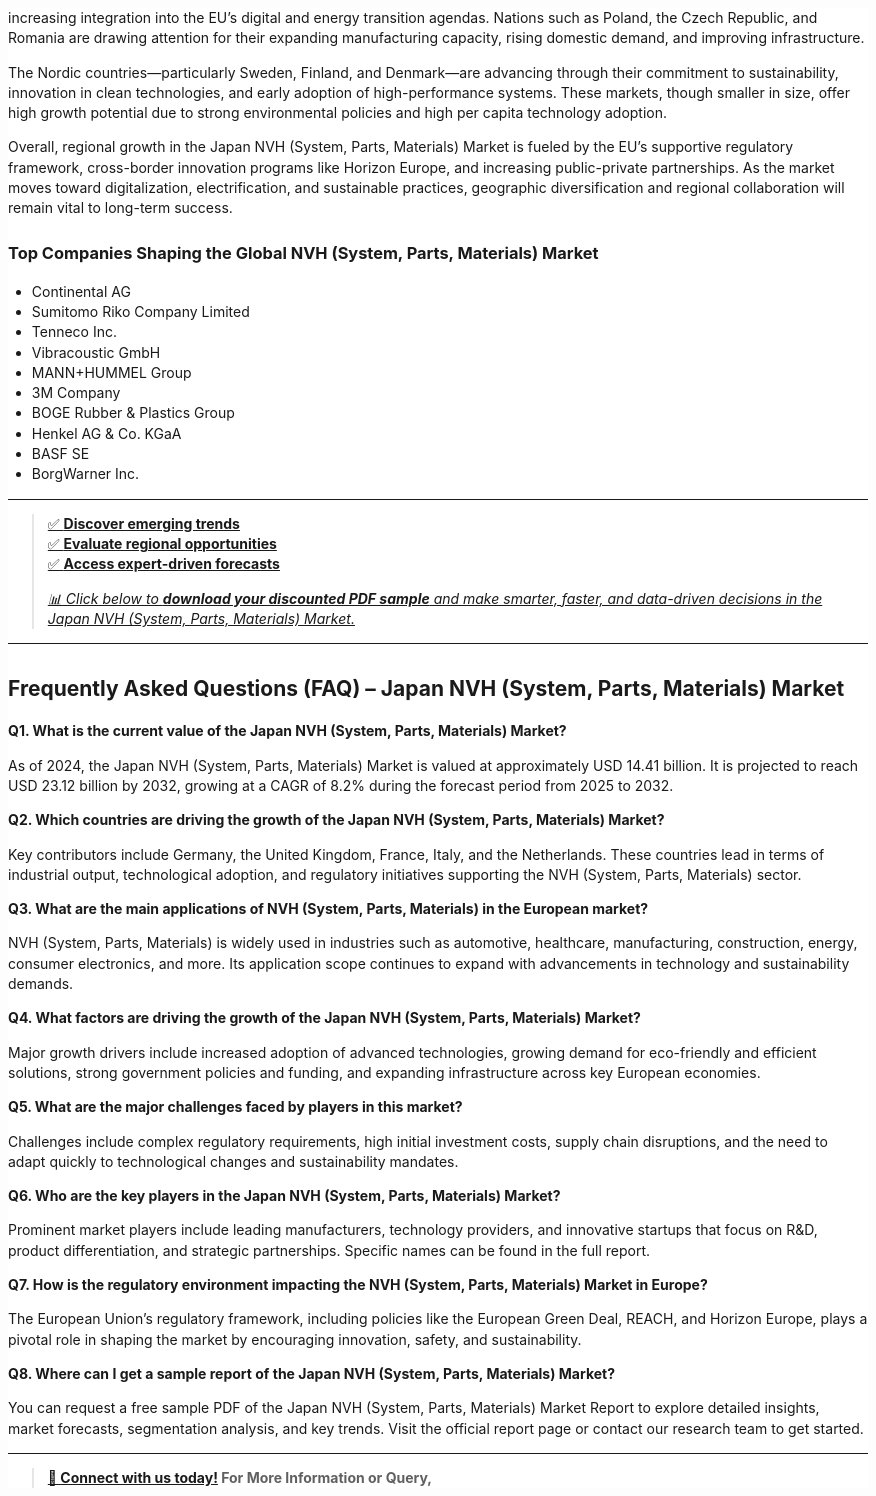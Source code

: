 increasing integration into the EU&rsquo;s digital and energy transition agendas. Nations such as Poland, the Czech Republic, and Romania are drawing attention for their expanding manufacturing capacity, rising domestic demand, and improving infrastructure.</p><p>The Nordic countries&mdash;particularly Sweden, Finland, and Denmark&mdash;are advancing through their commitment to sustainability, innovation in clean technologies, and early adoption of high-performance systems. These markets, though smaller in size, offer high growth potential due to strong environmental policies and high per capita technology adoption.</p><p>Overall, regional growth in the Japan NVH (System, Parts, Materials) Market is fueled by the EU&rsquo;s supportive regulatory framework, cross-border innovation programs like Horizon Europe, and increasing public-private partnerships. As the market moves toward digitalization, electrification, and sustainable practices, geographic diversification and regional collaboration will remain vital to long-term success.</p><p><h3>Top Companies Shaping the Global NVH (System, Parts, Materials) Market </h3><ul><li>Continental AG</li><li>Sumitomo Riko Company Limited</li><li>Tenneco Inc.</li><li>Vibracoustic GmbH</li><li>MANN+HUMMEL Group</li><li>3M Company</li><li>BOGE Rubber & Plastics Group</li><li>Henkel AG & Co. KGaA</li><li>BASF SE</li><li>BorgWarner Inc.</li></ul></p><hr /><blockquote><p><a href="https://www.marketresearchintellect.com/ask-for-discount/?rid=947731&amp;amp;utm_source=Github-JP&amp;amp;utm_medium=026">✅ <strong data-start="617" data-end="645">Discover emerging trends</strong></a><br data-start="645" data-end="648" /><a href="https://www.marketresearchintellect.com/ask-for-discount/?rid=947731&amp;amp;utm_source=Github-JP&amp;amp;utm_medium=026"> ✅ <strong data-start="650" data-end="685">Evaluate regional opportunities</strong></a><br data-start="685" data-end="688" /><a href="https://www.marketresearchintellect.com/ask-for-discount/?rid=947731&amp;amp;utm_source=Github-JP&amp;amp;utm_medium=026"> ✅ <strong data-start="690" data-end="724">Access expert-driven forecasts</strong></a></p><p class="" data-start="728" data-end="864"><em><a href="https://www.marketresearchintellect.com/ask-for-discount/?rid=947731&amp;amp;utm_source=Github-JP&amp;amp;utm_medium=026">📊 Click below to <strong data-start="746" data-end="785">download your discounted PDF sample</strong> and make smarter, faster, and data-driven decisions in the Japan NVH (System, Parts, Materials) Market.</a></em></p></blockquote><hr /><h2>Frequently Asked Questions (FAQ) &ndash; Japan NVH (System, Parts, Materials) Market</h2><p><strong>Q1. What is the current value of the Japan NVH (System, Parts, Materials) Market?</strong></p><p>As of 2024, the Japan NVH (System, Parts, Materials) Market is valued at approximately USD 14.41 billion. It is projected to reach USD 23.12 billion by 2032, growing at a CAGR of 8.2% during the forecast period from 2025 to 2032.</p><p><strong>Q2. Which countries are driving the growth of the Japan NVH (System, Parts, Materials) Market?</strong></p><p>Key contributors include Germany, the United Kingdom, France, Italy, and the Netherlands. These countries lead in terms of industrial output, technological adoption, and regulatory initiatives supporting the NVH (System, Parts, Materials) sector.</p><p><strong>Q3. What are the main applications of NVH (System, Parts, Materials) in the European market?</strong></p><p>NVH (System, Parts, Materials) is widely used in industries such as automotive, healthcare, manufacturing, construction, energy, consumer electronics, and more. Its application scope continues to expand with advancements in technology and sustainability demands.</p><p><strong>Q4. What factors are driving the growth of the Japan NVH (System, Parts, Materials) Market?</strong></p><p>Major growth drivers include increased adoption of advanced technologies, growing demand for eco-friendly and efficient solutions, strong government policies and funding, and expanding infrastructure across key European economies.</p><p><strong>Q5. What are the major challenges faced by players in this market?</strong></p><p>Challenges include complex regulatory requirements, high initial investment costs, supply chain disruptions, and the need to adapt quickly to technological changes and sustainability mandates.</p><p><strong>Q6. Who are the key players in the Japan NVH (System, Parts, Materials) Market?</strong></p><p>Prominent market players include leading manufacturers, technology providers, and innovative startups that focus on R&amp;D, product differentiation, and strategic partnerships. Specific names can be found in the full report.</p><p><strong>Q7. How is the regulatory environment impacting the NVH (System, Parts, Materials) Market in Europe?</strong></p><p>The European Union&rsquo;s regulatory framework, including policies like the European Green Deal, REACH, and Horizon Europe, plays a pivotal role in shaping the market by encouraging innovation, safety, and sustainability.</p><p><strong>Q8. Where can I get a sample report of the Japan NVH (System, Parts, Materials) Market?</strong></p><p>You can request a free sample PDF of the Japan NVH (System, Parts, Materials) Market Report to explore detailed insights, market forecasts, segmentation analysis, and key trends. Visit the official report page or contact our research team to get started.</p><hr /><blockquote><p><span class="font-[700]"><strong><a href="https://www.marketresearchintellect.com/product/global-nvh-system-parts-materials-market/?utm_source=Linkedin&utm_medium=026">📩 Connect with us today!</a> For More Information or Query,
